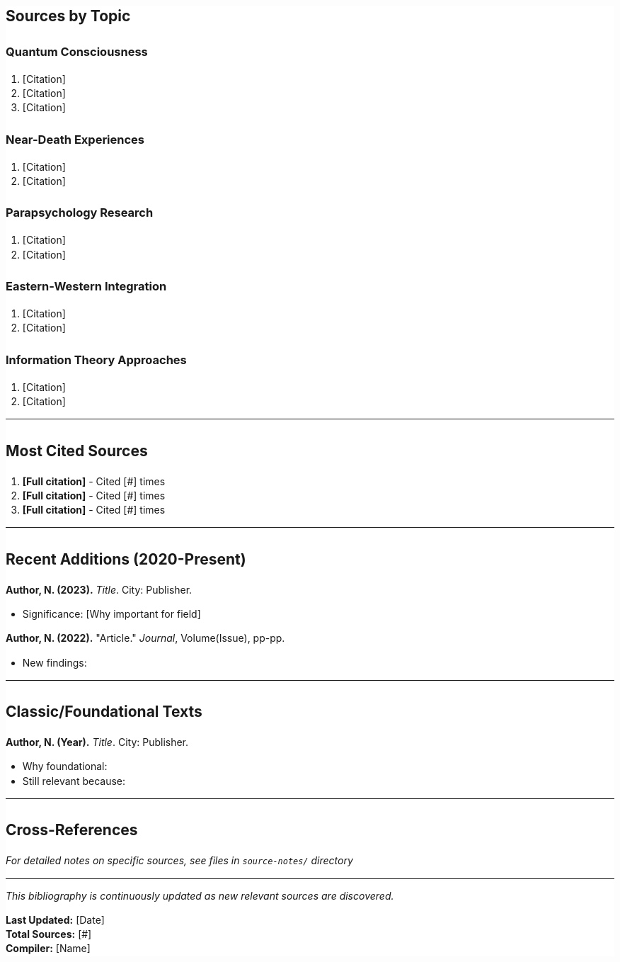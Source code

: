 
## Sources by Topic

### Quantum Consciousness
1. [Citation]
2. [Citation]
3. [Citation]

### Near-Death Experiences
1. [Citation]
2. [Citation]

### Parapsychology Research
1. [Citation]
2. [Citation]

### Eastern-Western Integration
1. [Citation]
2. [Citation]

### Information Theory Approaches
1. [Citation]
2. [Citation]

---

## Most Cited Sources

1. **[Full citation]** - Cited [#] times
2. **[Full citation]** - Cited [#] times
3. **[Full citation]** - Cited [#] times

---

## Recent Additions (2020-Present)

**Author, N. (2023).** *Title*. City: Publisher.
- Significance: [Why important for field]

**Author, N. (2022).** "Article." *Journal*, Volume(Issue), pp-pp.
- New findings: 

---

## Classic/Foundational Texts

**Author, N. (Year).** *Title*. City: Publisher.
- Why foundational: 
- Still relevant because: 

---

## Cross-References

*For detailed notes on specific sources, see files in `source-notes/` directory*

---

*This bibliography is continuously updated as new relevant sources are discovered.*

**Last Updated:** [Date]  
**Total Sources:** [#]  
**Compiler:** [Name]
